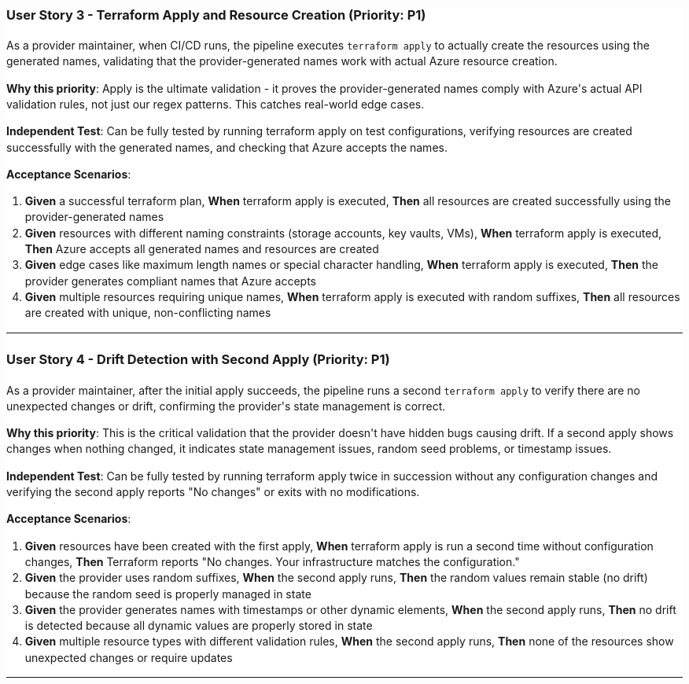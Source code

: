 
### User Story 3 - Terraform Apply and Resource Creation (Priority: P1)

As a provider maintainer, when CI/CD runs, the pipeline executes `terraform apply` to actually create the resources using the generated names, validating that the provider-generated names work with actual Azure resource creation.

**Why this priority**: Apply is the ultimate validation - it proves the provider-generated names comply with Azure's actual API validation rules, not just our regex patterns. This catches real-world edge cases.

**Independent Test**: Can be fully tested by running terraform apply on test configurations, verifying resources are created successfully with the generated names, and checking that Azure accepts the names.

**Acceptance Scenarios**:

1. **Given** a successful terraform plan, **When** terraform apply is executed, **Then** all resources are created successfully using the provider-generated names
2. **Given** resources with different naming constraints (storage accounts, key vaults, VMs), **When** terraform apply is executed, **Then** Azure accepts all generated names and resources are created
3. **Given** edge cases like maximum length names or special character handling, **When** terraform apply is executed, **Then** the provider generates compliant names that Azure accepts
4. **Given** multiple resources requiring unique names, **When** terraform apply is executed with random suffixes, **Then** all resources are created with unique, non-conflicting names

---

### User Story 4 - Drift Detection with Second Apply (Priority: P1)

As a provider maintainer, after the initial apply succeeds, the pipeline runs a second `terraform apply` to verify there are no unexpected changes or drift, confirming the provider's state management is correct.

**Why this priority**: This is the critical validation that the provider doesn't have hidden bugs causing drift. If a second apply shows changes when nothing changed, it indicates state management issues, random seed problems, or timestamp issues.

**Independent Test**: Can be fully tested by running terraform apply twice in succession without any configuration changes and verifying the second apply reports "No changes" or exits with no modifications.

**Acceptance Scenarios**:

1. **Given** resources have been created with the first apply, **When** terraform apply is run a second time without configuration changes, **Then** Terraform reports "No changes. Your infrastructure matches the configuration."
2. **Given** the provider uses random suffixes, **When** the second apply runs, **Then** the random values remain stable (no drift) because the random seed is properly managed in state
3. **Given** the provider generates names with timestamps or other dynamic elements, **When** the second apply runs, **Then** no drift is detected because all dynamic values are properly stored in state
4. **Given** multiple resource types with different validation rules, **When** the second apply runs, **Then** none of the resources show unexpected changes or require updates

---